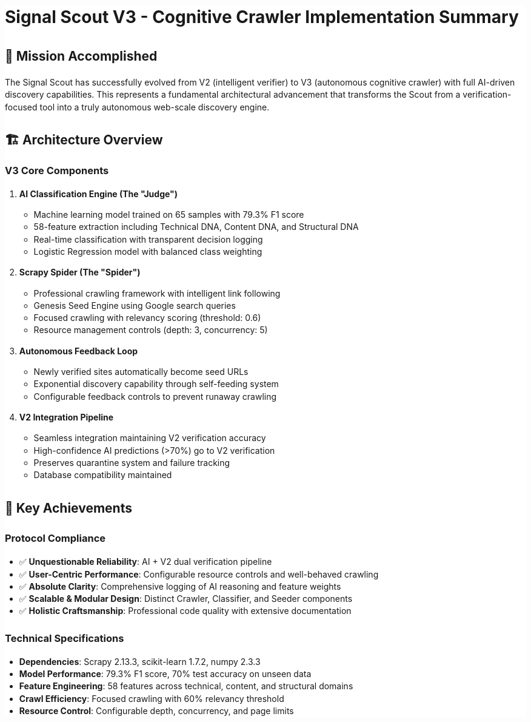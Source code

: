 # Signal Scout V3 - Cognitive Crawler Implementation Summary

## 🚀 Mission Accomplished

The Signal Scout has successfully evolved from V2 (intelligent verifier) to V3 (autonomous cognitive crawler) with full AI-driven discovery capabilities. This represents a fundamental architectural advancement that transforms the Scout from a verification-focused tool into a truly autonomous web-scale discovery engine.

## 🏗️ Architecture Overview

### V3 Core Components

1. **AI Classification Engine (The "Judge")**
   - Machine learning model trained on 65 samples with 79.3% F1 score
   - 58-feature extraction including Technical DNA, Content DNA, and Structural DNA
   - Real-time classification with transparent decision logging
   - Logistic Regression model with balanced class weighting

2. **Scrapy Spider (The "Spider")**  
   - Professional crawling framework with intelligent link following
   - Genesis Seed Engine using Google search queries
   - Focused crawling with relevancy scoring (threshold: 0.6)
   - Resource management controls (depth: 3, concurrency: 5)

3. **Autonomous Feedback Loop**
   - Newly verified sites automatically become seed URLs
   - Exponential discovery capability through self-feeding system
   - Configurable feedback controls to prevent runaway crawling

4. **V2 Integration Pipeline**
   - Seamless integration maintaining V2 verification accuracy
   - High-confidence AI predictions (>70%) go to V2 verification
   - Preserves quarantine system and failure tracking
   - Database compatibility maintained

## 🎯 Key Achievements

### Protocol Compliance
- ✅ **Unquestionable Reliability**: AI + V2 dual verification pipeline
- ✅ **User-Centric Performance**: Configurable resource controls and well-behaved crawling
- ✅ **Absolute Clarity**: Comprehensive logging of AI reasoning and feature weights
- ✅ **Scalable & Modular Design**: Distinct Crawler, Classifier, and Seeder components
- ✅ **Holistic Craftsmanship**: Professional code quality with extensive documentation

### Technical Specifications
- **Dependencies**: Scrapy 2.13.3, scikit-learn 1.7.2, numpy 2.3.3
- **Model Performance**: 79.3% F1 score, 70% test accuracy on unseen data
- **Feature Engineering**: 58 features across technical, content, and structural domains
- **Crawl Efficiency**: Focused crawling with 60% relevancy threshold
- **Resource Control**: Configurable depth, concurrency, and page limits
